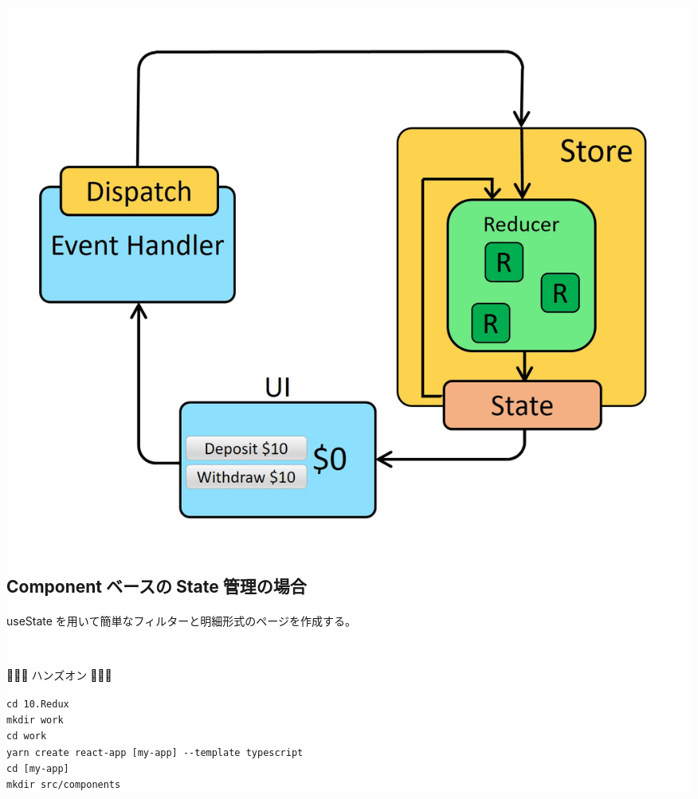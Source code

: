 ![](./ReduxDataFlowDiagram.gif)

<br/>

## Component ベースの State 管理の場合

useState を用いて簡単なフィルターと明細形式のページを作成する。

<br/>

👨🏽‍💻 ハンズオン 👨🏽‍💻

```
cd 10.Redux
mkdir work
cd work
yarn create react-app [my-app] --template typescript
cd [my-app]
mkdir src/components
```
